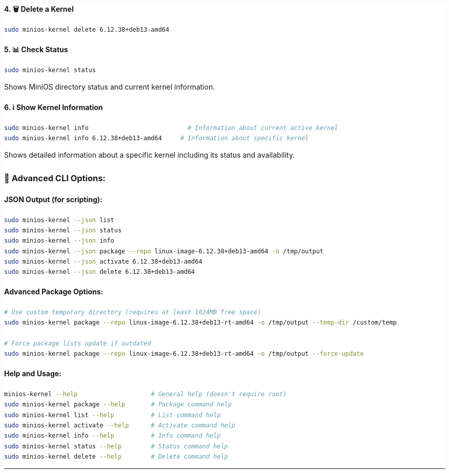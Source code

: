 #### 4. 🗑️ **Delete a Kernel**
```bash
sudo minios-kernel delete 6.12.38+deb13-amd64
```

#### 5. 📊 **Check Status**
```bash
sudo minios-kernel status
```

Shows MiniOS directory status and current kernel information.

#### 6. ℹ️ **Show Kernel Information**
```bash
sudo minios-kernel info                           # Information about current active kernel
sudo minios-kernel info 6.12.38+deb13-amd64     # Information about specific kernel
```

Shows detailed information about a specific kernel including its status and availability.

### 🔧 **Advanced CLI Options:**

#### **JSON Output (for scripting):**
```bash
sudo minios-kernel --json list
sudo minios-kernel --json status
sudo minios-kernel --json info
sudo minios-kernel --json package --repo linux-image-6.12.38+deb13-amd64 -o /tmp/output
sudo minios-kernel --json activate 6.12.38+deb13-amd64
sudo minios-kernel --json delete 6.12.38+deb13-amd64
```

#### **Advanced Package Options:**
```bash
# Use custom temporary directory (requires at least 1024MB free space)
sudo minios-kernel package --repo linux-image-6.12.38+deb13-rt-amd64 -o /tmp/output --temp-dir /custom/temp

# Force package lists update if outdated
sudo minios-kernel package --repo linux-image-6.12.38+deb13-rt-amd64 -o /tmp/output --force-update
```

#### **Help and Usage:**
```bash
minios-kernel --help                    # General help (doesn't require root)
sudo minios-kernel package --help       # Package command help
sudo minios-kernel list --help          # List command help
sudo minios-kernel activate --help      # Activate command help
sudo minios-kernel info --help          # Info command help
sudo minios-kernel status --help        # Status command help
sudo minios-kernel delete --help        # Delete command help
```

---
